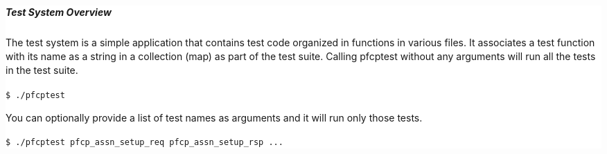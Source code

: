 ##### Test System Overview
The test system is a simple application that contains test code organized in functions in various files. It associates a test function with its name as a string in a collection (map) as part of the test suite. Calling pfcptest without any arguments will run all the tests in the test suite. 
```sh
$ ./pfcptest
```

You can optionally provide a list of test names as arguments and it will run only those tests. 
```sh
$ ./pfcptest pfcp_assn_setup_req pfcp_assn_setup_rsp ...
```

